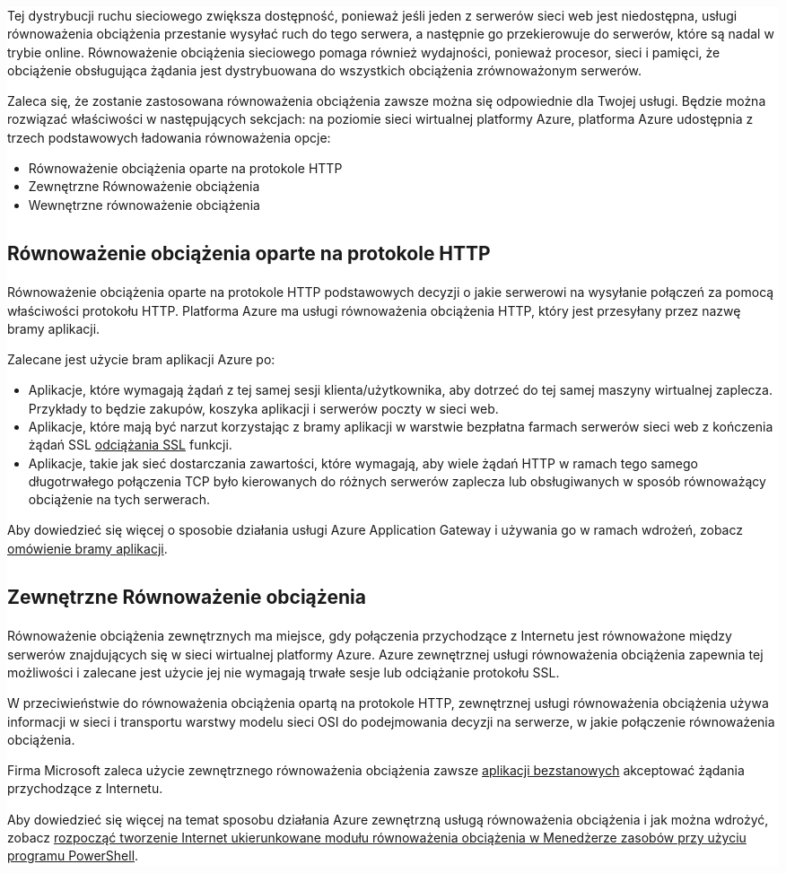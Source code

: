 Tej dystrybucji ruchu sieciowego zwiększa dostępność, ponieważ jeśli jeden z serwerów sieci web jest niedostępna, usługi równoważenia obciążenia przestanie wysyłać ruch do tego serwera, a następnie go przekierowuje do serwerów, które są nadal w trybie online. Równoważenie obciążenia sieciowego pomaga również wydajności, ponieważ procesor, sieci i pamięci, że obciążenie obsługująca żądania jest dystrybuowana do wszystkich obciążenia zrównoważonym serwerów.

Zaleca się, że zostanie zastosowana równoważenia obciążenia zawsze można się odpowiednie dla Twojej usługi. Będzie można rozwiązać właściwości w następujących sekcjach: na poziomie sieci wirtualnej platformy Azure, platforma Azure udostępnia z trzech podstawowych ładowania równoważenia opcje:

* Równoważenie obciążenia oparte na protokole HTTP
* Zewnętrzne Równoważenie obciążenia
* Wewnętrzne równoważenie obciążenia

## <a name="http-based-load-balancing"></a>Równoważenie obciążenia oparte na protokole HTTP
Równoważenie obciążenia oparte na protokole HTTP podstawowych decyzji o jakie serwerowi na wysyłanie połączeń za pomocą właściwości protokołu HTTP. Platforma Azure ma usługi równoważenia obciążenia HTTP, który jest przesyłany przez nazwę bramy aplikacji.

Zalecane jest użycie bram aplikacji Azure po:

* Aplikacje, które wymagają żądań z tej samej sesji klienta/użytkownika, aby dotrzeć do tej samej maszyny wirtualnej zaplecza. Przykłady to będzie zakupów, koszyka aplikacji i serwerów poczty w sieci web.
* Aplikacje, które mają być narzut korzystając z bramy aplikacji w warstwie bezpłatna farmach serwerów sieci web z kończenia żądań SSL [odciążania SSL](https://f5.com/glossary/ssl-offloading) funkcji.
* Aplikacje, takie jak sieć dostarczania zawartości, które wymagają, aby wiele żądań HTTP w ramach tego samego długotrwałego połączenia TCP było kierowanych do różnych serwerów zaplecza lub obsługiwanych w sposób równoważący obciążenie na tych serwerach.

Aby dowiedzieć się więcej o sposobie działania usługi Azure Application Gateway i używania go w ramach wdrożeń, zobacz [omówienie bramy aplikacji](../application-gateway/application-gateway-introduction.md).

## <a name="external-load-balancing"></a>Zewnętrzne Równoważenie obciążenia
Równoważenie obciążenia zewnętrznych ma miejsce, gdy połączenia przychodzące z Internetu jest równoważone między serwerów znajdujących się w sieci wirtualnej platformy Azure. Azure zewnętrznej usługi równoważenia obciążenia zapewnia tej możliwości i zalecane jest użycie jej nie wymagają trwałe sesje lub odciążanie protokołu SSL.

W przeciwieństwie do równoważenia obciążenia opartą na protokole HTTP, zewnętrznej usługi równoważenia obciążenia używa informacji w sieci i transportu warstwy modelu sieci OSI do podejmowania decyzji na serwerze, w jakie połączenie równoważenia obciążenia.

Firma Microsoft zaleca użycie zewnętrznego równoważenia obciążenia zawsze [aplikacji bezstanowych](http://whatis.techtarget.com/definition/stateless-app) akceptować żądania przychodzące z Internetu.

Aby dowiedzieć się więcej na temat sposobu działania Azure zewnętrzną usługą równoważenia obciążenia i jak można wdrożyć, zobacz [rozpocząć tworzenie Internet ukierunkowane modułu równoważenia obciążenia w Menedżerze zasobów przy użyciu programu PowerShell](../load-balancer/load-balancer-get-started-internet-arm-ps.md).
